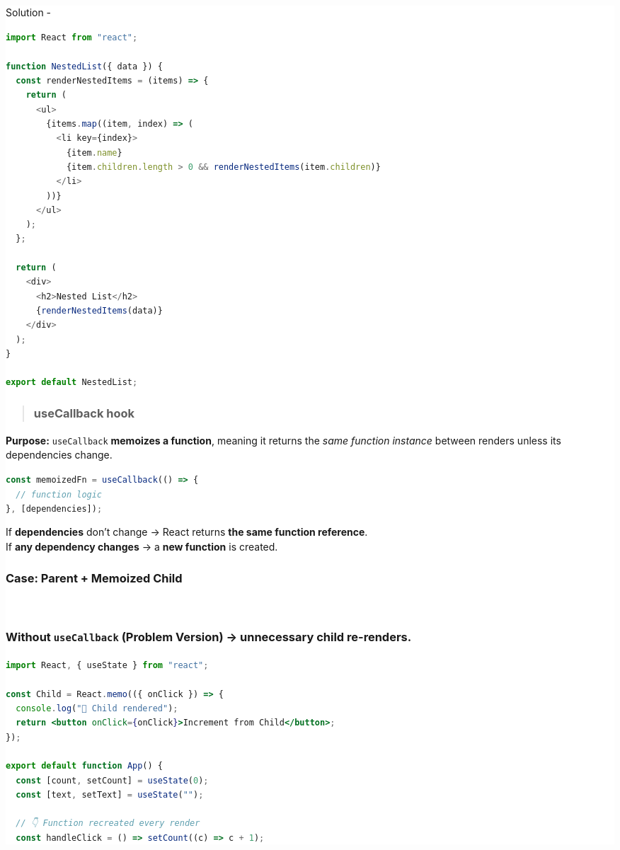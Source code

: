 Solution -

```js
import React from "react";

function NestedList({ data }) {
  const renderNestedItems = (items) => {
    return (
      <ul>
        {items.map((item, index) => (
          <li key={index}>
            {item.name}
            {item.children.length > 0 && renderNestedItems(item.children)}
          </li>
        ))}
      </ul>
    );
  };

  return (
    <div>
      <h2>Nested List</h2>
      {renderNestedItems(data)}
    </div>
  );
}

export default NestedList;
```



> ### useCallback hook

**Purpose:**
`useCallback` **memoizes a function**, meaning it returns the *same function instance* between renders unless its dependencies change.

```jsx
const memoizedFn = useCallback(() => {
  // function logic
}, [dependencies]);
```

If **dependencies** don’t change → React returns **the same function reference**.\
If **any dependency changes** → a **new function** is created.


### Case: Parent + Memoized Child

<br>

### Without `useCallback` (Problem Version) → unnecessary child re-renders.

```jsx
import React, { useState } from "react";

const Child = React.memo(({ onClick }) => {
  console.log("🧒 Child rendered");
  return <button onClick={onClick}>Increment from Child</button>;
});

export default function App() {
  const [count, setCount] = useState(0);
  const [text, setText] = useState("");

  // 👇 Function recreated every render
  const handleClick = () => setCount((c) => c + 1);
```